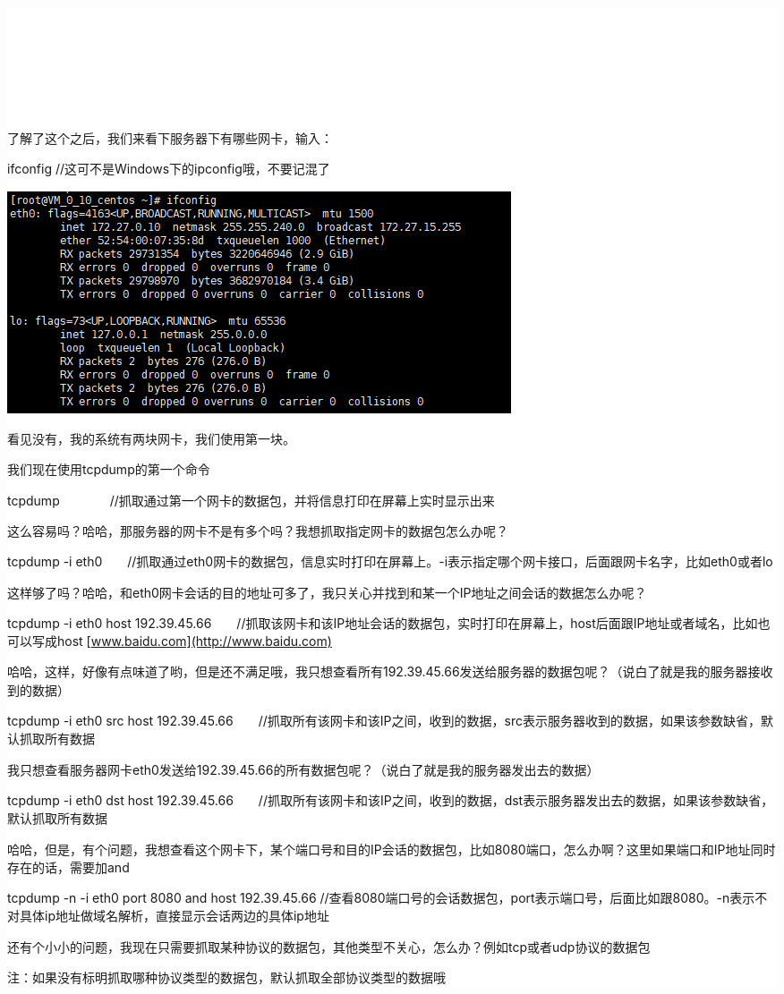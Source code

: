  

 

 

 

了解了这个之后，我们来看下服务器下有哪些网卡，输入：

ifconfig //这可不是Windows下的ipconfig哦，不要记混了

![](media/f6088bdc11f2700d8618342a4b7d25af.png)

看见没有，我的系统有两块网卡，我们使用第一块。

我们现在使用tcpdump的第一个命令

tcpdump　　　　//抓取通过第一个网卡的数据包，并将信息打印在屏幕上实时显示出来

这么容易吗？哈哈，那服务器的网卡不是有多个吗？我想抓取指定网卡的数据包怎么办呢？

tcpdump -i
eth0　　//抓取通过eth0网卡的数据包，信息实时打印在屏幕上。-i表示指定哪个网卡接口，后面跟网卡名字，比如eth0或者lo

这样够了吗？哈哈，和eth0网卡会话的目的地址可多了，我只关心并找到和某一个IP地址之间会话的数据怎么办呢？

tcpdump -i eth0 host
192.39.45.66　　//抓取该网卡和该IP地址会话的数据包，实时打印在屏幕上，host后面跟IP地址或者域名，比如也可以写成host
[www.baidu.com](http://www.baidu.com)

哈哈，这样，好像有点味道了哟，但是还不满足哦，我只想查看所有192.39.45.66发送给服务器的数据包呢？（说白了就是我的服务器接收到的数据）

tcpdump -i eth0 src host
192.39.45.66　　//抓取所有该网卡和该IP之间，收到的数据，src表示服务器收到的数据，如果该参数缺省，默认抓取所有数据

我只想查看服务器网卡eth0发送给192.39.45.66的所有数据包呢？（说白了就是我的服务器发出去的数据）

tcpdump -i eth0 dst host
192.39.45.66　　//抓取所有该网卡和该IP之间，收到的数据，dst表示服务器发出去的数据，如果该参数缺省，默认抓取所有数据

哈哈，但是，有个问题，我想查看这个网卡下，某个端口号和目的IP会话的数据包，比如8080端口，怎么办啊？这里如果端口和IP地址同时存在的话，需要加and

tcpdump -n -i eth0 port 8080 and host 192.39.45.66
//查看8080端口号的会话数据包，port表示端口号，后面比如跟8080。-n表示不对具体ip地址做域名解析，直接显示会话两边的具体ip地址

还有个小小的问题，我现在只需要抓取某种协议的数据包，其他类型不关心，怎么办？例如tcp或者udp协议的数据包

注：如果没有标明抓取哪种协议类型的数据包，默认抓取全部协议类型的数据哦
